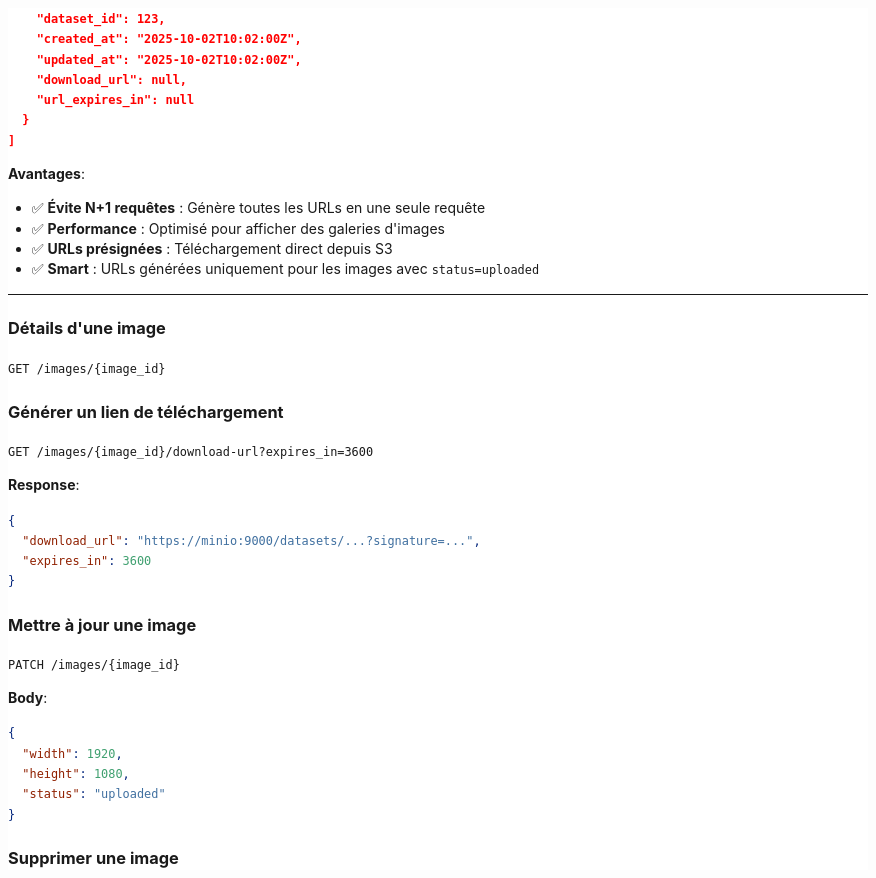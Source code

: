 ```json
    "dataset_id": 123,
    "created_at": "2025-10-02T10:02:00Z",
    "updated_at": "2025-10-02T10:02:00Z",
    "download_url": null,
    "url_expires_in": null
  }
]
```

**Avantages**:

- ✅ **Évite N+1 requêtes** : Génère toutes les URLs en une seule requête
- ✅ **Performance** : Optimisé pour afficher des galeries d'images
- ✅ **URLs présignées** : Téléchargement direct depuis S3
- ✅ **Smart** : URLs générées uniquement pour les images avec `status=uploaded`

---

### Détails d'une image

```http
GET /images/{image_id}
```

### Générer un lien de téléchargement

```http
GET /images/{image_id}/download-url?expires_in=3600
```

**Response**:

```json
{
  "download_url": "https://minio:9000/datasets/...?signature=...",
  "expires_in": 3600
}
```

### Mettre à jour une image

```http
PATCH /images/{image_id}
```

**Body**:

```json
{
  "width": 1920,
  "height": 1080,
  "status": "uploaded"
}
```

### Supprimer une image
